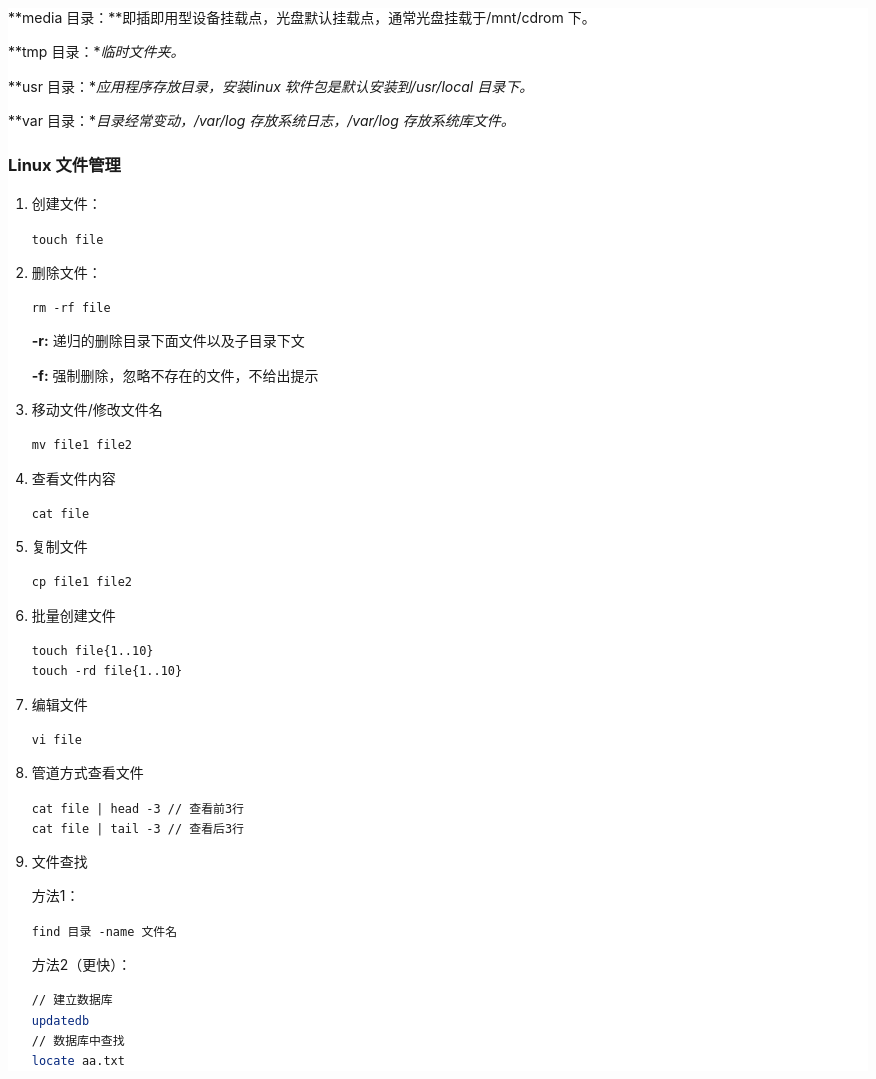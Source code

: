 **media 目录：**即插即用型设备挂载点，光盘默认挂载点，通常光盘挂载于/mnt/cdrom 下。

**tmp 目录：**临时文件夹。*

**usr 目录：**应用程序存放目录，安装linux 软件包是默认安装到/usr/local 目录下。*

**var 目录：**目录经常变动，/var/log 存放系统日志，/var/log 存放系统库文件。*

### Linux 文件管理

1. 创建文件： 

   `touch file`

2. 删除文件：

   `rm -rf file`

   **-r:** 递归的删除目录下面文件以及子目录下文

   **-f:** 强制删除，忽略不存在的文件，不给出提示

3. 移动文件/修改文件名

   `mv file1 file2`

4. 查看文件内容

   `cat file`

5. 复制文件

   `cp file1 file2`

6. 批量创建文件

   ```shell
   touch file{1..10}
   touch -rd file{1..10}
   ```

7. 编辑文件

   `vi file`

8. 管道方式查看文件

   ```shell
   cat file | head -3 // 查看前3行
   cat file | tail -3 // 查看后3行
   ```

9. 文件查找

   方法1：

   `find 目录 -name 文件名`

   方法2（更快）：

   ```bash
   // 建立数据库
   updatedb
   // 数据库中查找
   locate aa.txt 
   ```
